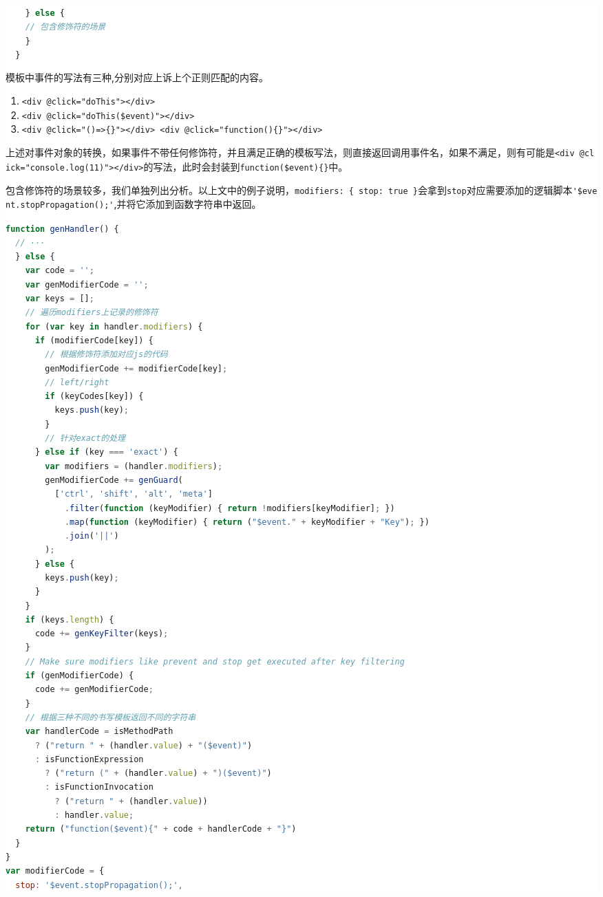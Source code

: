 ```js
    } else {
    // 包含修饰符的场景
    }
  }
```
模板中事件的写法有三种,分别对应上诉上个正则匹配的内容。
1. `<div @click="doThis"></div>`
2. `<div @click="doThis($event)"></div>`
3. `<div @click="()=>{}"></div> <div @click="function(){}"></div>`

上述对事件对象的转换，如果事件不带任何修饰符，并且满足正确的模板写法，则直接返回调用事件名，如果不满足，则有可能是```<div @click="console.log(11)"></div>```的写法，此时会封装到```function($event){}```中。

包含修饰符的场景较多，我们单独列出分析。以上文中的例子说明，```modifiers: { stop: true }```会拿到```stop```对应需要添加的逻辑脚本```'$event.stopPropagation();'```,并将它添加到函数字符串中返回。
```js
function genHandler() {
  // ···
  } else {
    var code = '';
    var genModifierCode = '';
    var keys = [];
    // 遍历modifiers上记录的修饰符
    for (var key in handler.modifiers) {
      if (modifierCode[key]) {
        // 根据修饰符添加对应js的代码
        genModifierCode += modifierCode[key];
        // left/right
        if (keyCodes[key]) {
          keys.push(key);
        }
        // 针对exact的处理
      } else if (key === 'exact') {
        var modifiers = (handler.modifiers);
        genModifierCode += genGuard(
          ['ctrl', 'shift', 'alt', 'meta']
            .filter(function (keyModifier) { return !modifiers[keyModifier]; })
            .map(function (keyModifier) { return ("$event." + keyModifier + "Key"); })
            .join('||')
        );
      } else {
        keys.push(key);
      }
    }
    if (keys.length) {
      code += genKeyFilter(keys);
    }
    // Make sure modifiers like prevent and stop get executed after key filtering
    if (genModifierCode) {
      code += genModifierCode;
    }
    // 根据三种不同的书写模板返回不同的字符串
    var handlerCode = isMethodPath
      ? ("return " + (handler.value) + "($event)")
      : isFunctionExpression
        ? ("return (" + (handler.value) + ")($event)")
        : isFunctionInvocation
          ? ("return " + (handler.value))
          : handler.value;
    return ("function($event){" + code + handlerCode + "}")
  }
}
var modifierCode = {
  stop: '$event.stopPropagation();',
```